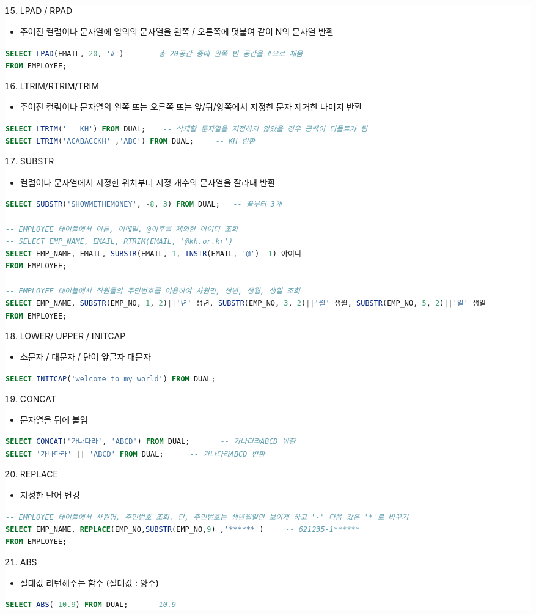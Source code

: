 15. LPAD / RPAD
- 주어진 컬럼이나 문자열에 임의의 문자열을 왼쪽 / 오른쪽에 덧붙여 같이 N의 문자열 반환
```SQL
SELECT LPAD(EMAIL, 20, '#')     -- 총 20공간 중에 왼쪽 빈 공간을 #으로 채움
FROM EMPLOYEE;
```

16. LTRIM/RTRIM/TRIM
- 주어진 컬럼이나 문자열의 왼쪽 또는 오른쪽 또는 앞/뒤/양쪽에서 지정한 문자 제거한 나머지 반환
```SQL
SELECT LTRIM('   KH') FROM DUAL;    -- 삭제할 문자열을 지정하지 않았을 경우 공백이 디폴트가 됨
SELECT LTRIM('ACABACCKH' ,'ABC') FROM DUAL;     -- KH 반환
```

17. SUBSTR  
- 컬럼이나 문자열에서 지정한 위치부터 지정 개수의 문자열을 잘라내 반환
```sql
SELECT SUBSTR('SHOWMETHEMONEY', -8, 3) FROM DUAL;   -- 끝부터 3개

-- EMPLOYEE 테이블에서 이름, 이메일, @이후를 제외한 아이디 조회
-- SELECT EMP_NAME, EMAIL, RTRIM(EMAIL, '@kh.or.kr')
SELECT EMP_NAME, EMAIL, SUBSTR(EMAIL, 1, INSTR(EMAIL, '@') -1) 아이디
FROM EMPLOYEE;

-- EMPLOYEE 테이블에서 직원들의 주민번호를 이용하여 사원명, 생년, 생월, 생일 조회
SELECT EMP_NAME, SUBSTR(EMP_NO, 1, 2)||'년' 생년, SUBSTR(EMP_NO, 3, 2)||'월' 생월, SUBSTR(EMP_NO, 5, 2)||'일' 생일
FROM EMPLOYEE;
```

18. LOWER/ UPPER / INITCAP 
- 소문자 / 대문자 / 단어 앞글자 대문자
```sql
SELECT INITCAP('welcome to my world') FROM DUAL;
```

19. CONCAT
- 문자열을 뒤에 붙임
```sql
SELECT CONCAT('가나다라', 'ABCD') FROM DUAL;       -- 가나다라ABCD 반환
SELECT '가나다라' || 'ABCD' FROM DUAL;      -- 가나다라ABCD 반환
````

20. REPLACE
- 지정한 단어 변경
```sql
-- EMPLOYEE 테이블에서 사원명, 주민번호 조회. 단, 주민번호는 생년월일만 보이게 하고 '-' 다음 값은 '*'로 바꾸기
SELECT EMP_NAME, REPLACE(EMP_NO,SUBSTR(EMP_NO,9) ,'******')     -- 621235-1******
FROM EMPLOYEE;
```

21. ABS
- 절대값 리턴해주는 함수 (절대값 : 양수)
```sql
SELECT ABS(-10.9) FROM DUAL;    -- 10.9
```
